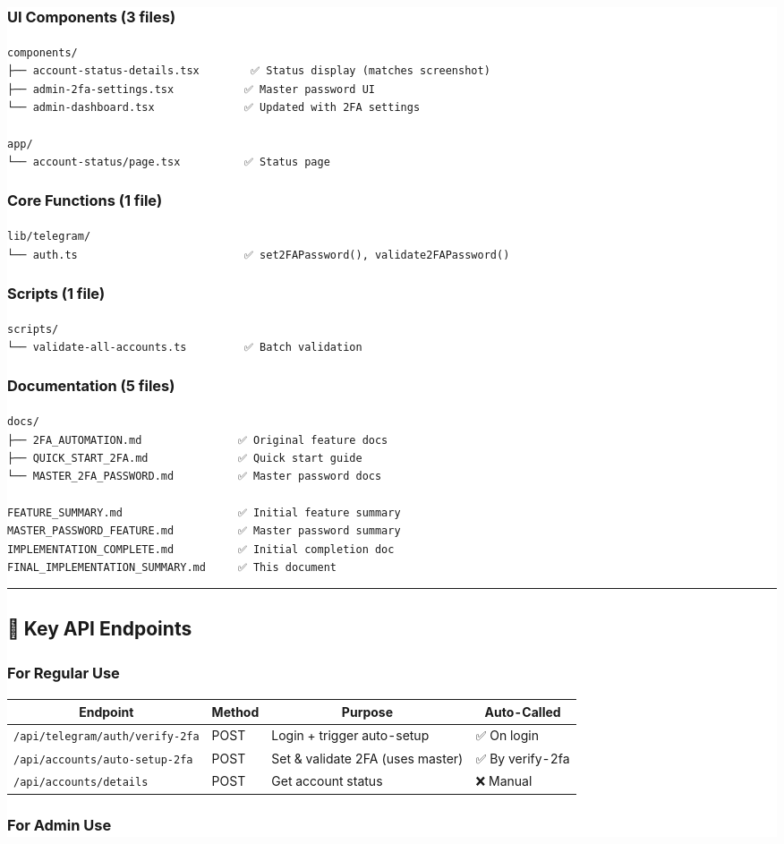 ### UI Components (3 files)
```
components/
├── account-status-details.tsx        ✅ Status display (matches screenshot)
├── admin-2fa-settings.tsx           ✅ Master password UI
└── admin-dashboard.tsx              ✅ Updated with 2FA settings

app/
└── account-status/page.tsx          ✅ Status page
```

### Core Functions (1 file)
```
lib/telegram/
└── auth.ts                          ✅ set2FAPassword(), validate2FAPassword()
```

### Scripts (1 file)
```
scripts/
└── validate-all-accounts.ts         ✅ Batch validation
```

### Documentation (5 files)
```
docs/
├── 2FA_AUTOMATION.md               ✅ Original feature docs
├── QUICK_START_2FA.md              ✅ Quick start guide
└── MASTER_2FA_PASSWORD.md          ✅ Master password docs

FEATURE_SUMMARY.md                  ✅ Initial feature summary
MASTER_PASSWORD_FEATURE.md          ✅ Master password summary
IMPLEMENTATION_COMPLETE.md          ✅ Initial completion doc
FINAL_IMPLEMENTATION_SUMMARY.md     ✅ This document
```

---

## 🔑 Key API Endpoints

### For Regular Use

| Endpoint | Method | Purpose | Auto-Called |
|----------|--------|---------|-------------|
| `/api/telegram/auth/verify-2fa` | POST | Login + trigger auto-setup | ✅ On login |
| `/api/accounts/auto-setup-2fa` | POST | Set & validate 2FA (uses master) | ✅ By verify-2fa |
| `/api/accounts/details` | POST | Get account status | ❌ Manual |

### For Admin Use
